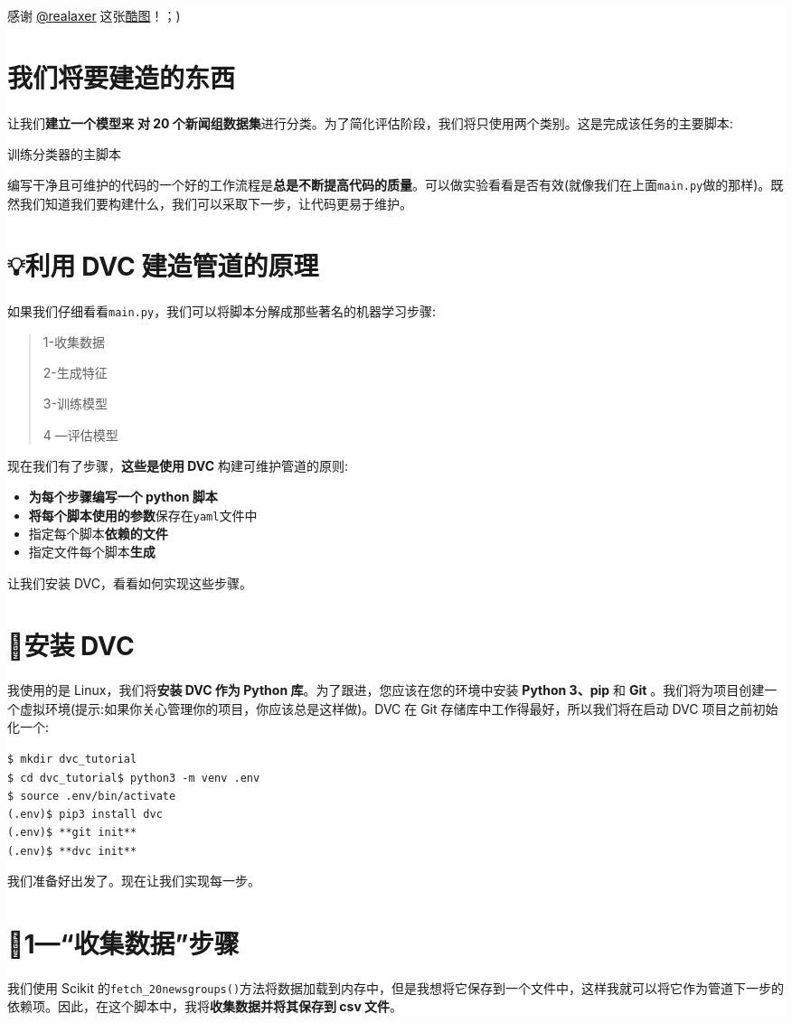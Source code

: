 感谢 [@realaxer](https://unsplash.com/@realaxer) 这张[酷图](https://unsplash.com/photos/9AxFJaNySB8)！；)

# 我们将要建造的东西

让我们**建立一个模型来** **对 20 个新闻组数据集**进行分类。为了简化评估阶段，我们将只使用两个类别。这是完成该任务的主要脚本:

训练分类器的主脚本

编写干净且可维护的代码的一个好的工作流程是**总是不断提高代码的质量**。可以做实验看看是否有效(就像我们在上面`main.py`做的那样)。既然我们知道我们要构建什么，我们可以采取下一步，让代码更易于维护。

# 💡利用 DVC 建造管道的原理

如果我们仔细看看`main.py`，我们可以将脚本分解成那些著名的机器学习步骤:

> 1-收集数据
> 
> 2-生成特征
> 
> 3-训练模型
> 
> 4 —评估模型

现在我们有了步骤，**这些是使用 DVC** 构建可维护管道的原则:

*   **为每个步骤编写一个 python 脚本**
*   **将每个脚本使用的参数**保存在`yaml`文件中
*   指定每个脚本**依赖的文件**
*   指定文件每个脚本**生成**

让我们安装 DVC，看看如何实现这些步骤。

# 🔨安装 DVC

我使用的是 Linux，我们将**安装 DVC 作为 Python 库**。为了跟进，您应该在您的环境中安装 **Python 3、pip** 和 **Git** 。我们将为项目创建一个虚拟环境(提示:如果你关心管理你的项目，你应该总是这样做)。DVC 在 Git 存储库中工作得最好，所以我们将在启动 DVC 项目之前初始化一个:

```
$ mkdir dvc_tutorial
$ cd dvc_tutorial$ python3 -m venv .env
$ source .env/bin/activate
(.env)$ pip3 install dvc
(.env)$ **git init**
(.env)$ **dvc init**
```

我们准备好出发了。现在让我们实现每一步。

# 📍1—“收集数据”步骤

我们使用 Scikit 的`fetch_20newsgroups()`方法将数据加载到内存中，但是我想将它保存到一个文件中，这样我就可以将它作为管道下一步的依赖项。因此，在这个脚本中，我将**收集数据并将其保存到 csv 文件**。
